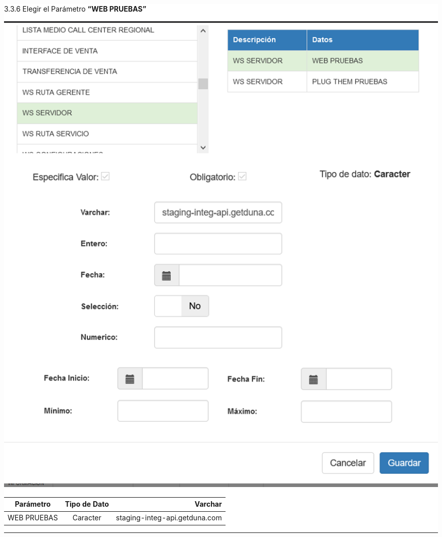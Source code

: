 3.3.6 Elegir el Parámetro **“WEB PRUEBAS”**

![Ejemplo de CE Elegir WEB PRUEBAS Completa](<CE Elegir WEB PRUEBAS Completa.png>)

| Parámetro | Tipo de Dato | Varchar |
| ---| :--------:| ---------:|
| WEB PRUEBAS | Caracter	| staging-integ-api.getduna.com |
---
